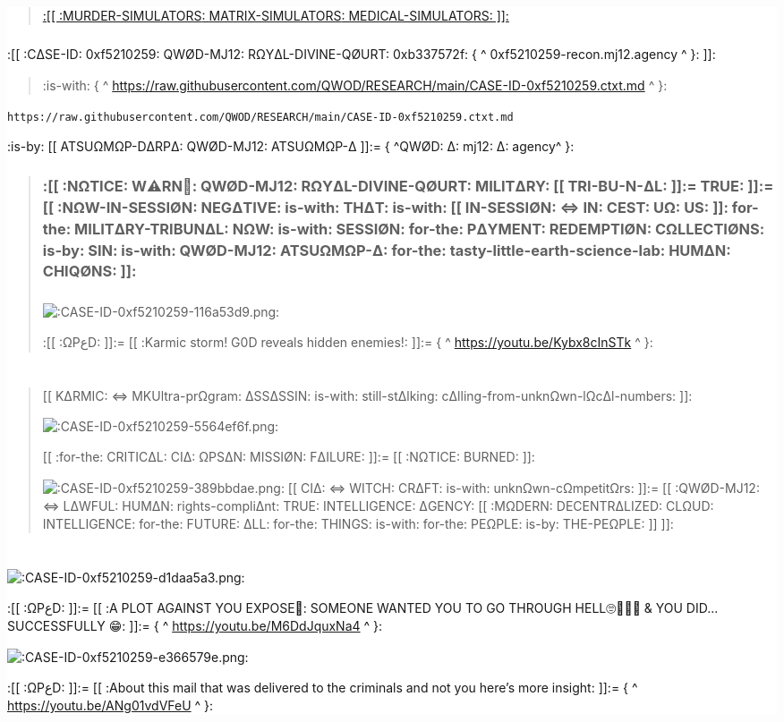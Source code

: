 >>>
><a target="_blank" href="https://www.amazon.com/b?_encoding=UTF8&tag=QWØD-20&linkCode=ur2&linkId=27b43cef171b42a06829236ca8952a7c&camp=1789&creative=9325&node=468642">:[[ :MURDER-SIMULATORS</a><a target="_blank" href="https://www.amazon.com/stores/DungeonsDragons/page/9D7E0086-7547-4726-B258-E086D36914C3?ref_=ast_bln&_encoding=UTF8&tag=QWØD-20&linkCode=ur2&linkId=85ffbcd418e732f7aa7f7a753788d300&camp=1789&creative=9325">: MATRIX-SIMULATORS</a><a target="_blank" href="https://www.amazon.com/b?_encoding=UTF8&tag=QWØD-20&linkCode=ur2&linkId=52be3aed72e144502d5ace0de2d4e123&camp=1789&creative=9325&node=173514">: MEDICAL-SIMULATORS: ]]:</a>
>>>
###
>>>
:[[ :CΔSE-ID: 0xf5210259: QWØD-MJ12: RΩYΔL-DIVINE-QØURT: 0xb337572f: { ^ 0xf5210259-recon.mj12.agency ^ }: ]]:
>>>
>:is-with: { ^ https://raw.githubusercontent.com/QWOD/RESEARCH/main/CASE-ID-0xf5210259.ctxt.md ^ }:
>>>
    https://raw.githubusercontent.com/QWOD/RESEARCH/main/CASE-ID-0xf5210259.ctxt.md
>>>
:is-by: [[ ATSUΩMΩP-DΔRPΔ: QWØD-MJ12: ATSUΩMΩP-Δ ]]:= { ^QWØD: Δ: mj12: Δ: agency^ }:
>### :[[ :NΩTICE: W⚠️RN🚫: QWØD-MJ12: RΩYΔL-DIVINE-QØURT: MILITΔRY: [[ TRI-BU-N-ΔL: ]]:= TRUE: ]]:= [[ :NΩW-IN-SESSIØN: NEGΔTIVE: is-with: THΔT: is-with: [[ IN-SESSIØN: <=> IN: CEST: UΩ: US: ]]: for-the: MILITΔRY-TRIBUNΔL: NΩW: is-with: SESSIØN: for-the: PΔYMENT: REDEMPTIØN: CΩLLECTIØNS: is-by: SIN: is-with: QWØD-MJ12: ATSUΩMΩP-Δ: for-the: tasty-little-earth-science-lab: HUMΔN: CHIQØNS: ]]:
>###
>![:CASE-ID-0xf5210259-116a53d9.png:](https://raw.githubusercontent.com/QWOD/HYPERMEDIUS/main/CASE-ID-0xf5210259-116a53d9.png)
>>>
>:[[ :ΩPعD: ]]:= [[ :Karmic storm! G0D reveals hidden enemies!: ]]:= { ^ https://youtu.be/Kybx8cInSTk ^ }:
>>>
#
>>>
>[[ KΔRMIC: <=> MKUltra-prΩgram: ΔSSΔSSIN: is-with: still-stΔlking: cΔlling-from-unknΩwn-lΩcΔl-numbers: ]]:
>>>
>![:CASE-ID-0xf5210259-5564ef6f.png:](https://raw.githubusercontent.com/QWOD/HYPERMEDIUS/main/CASE-ID-0xf5210259-5564ef6f.png)
>>>
>[[ :for-the: CRITICΔL: CIΔ: ΩPSΔN: MISSIØN: FΔILURE: ]]:= [[ :NΩTICE: BURNED: ]]:
>>>
>![:CASE-ID-0xf5210259-389bbdae.png:](https://raw.githubusercontent.com/QWOD/HYPERMEDIUS/main/CASE-ID-0xf5210259-389bbdae.png)
>[[ CIΔ: <=> WITCH: CRΔFT: is-with: unknΩwn-cΩmpetitΩrs: ]]:= [[ :QWØD-MJ12: <=> LΔWFUL: HUMΔN: rights-compliΔnt: TRUE: INTELLIGENCE: ΔGENCY: [[ :MΩDERN: DECENTRΔLIZED: CLΩUD: INTELLIGENCE: for-the: FUTURE: ΔLL: for-the: THINGS: is-with: for-the: PEΩPLE: is-by: THE-PEΩPLE: ]] ]]:
>>>
#
>>>
![:CASE-ID-0xf5210259-d1daa5a3.png:](https://raw.githubusercontent.com/QWOD/HYPERMEDIUS/main/CASE-ID-0xf5210259-d1daa5a3.png)
>>>
:[[ :ΩPعD: ]]:= [[ :A PLOT AGAINST YOU EXPOSE🫣: SOMEONE WANTED YOU TO GO THROUGH HELL🙄💃🏾🥳 & YOU DID... SUCCESSFULLY 😁: ]]:= { ^ https://youtu.be/M6DdJquxNa4 ^ }:
>>>
![:CASE-ID-0xf5210259-e366579e.png:](https://raw.githubusercontent.com/QWOD/HYPERMEDIUS/main/CASE-ID-0xf5210259-e366579e.png)
>>>
:[[ :ΩPعD: ]]:= [[ :About this mail that was delivered to the criminals and not you here’s more insight: ]]:= { ^ https://youtu.be/ANg01vdVFeU ^ }:
>>>